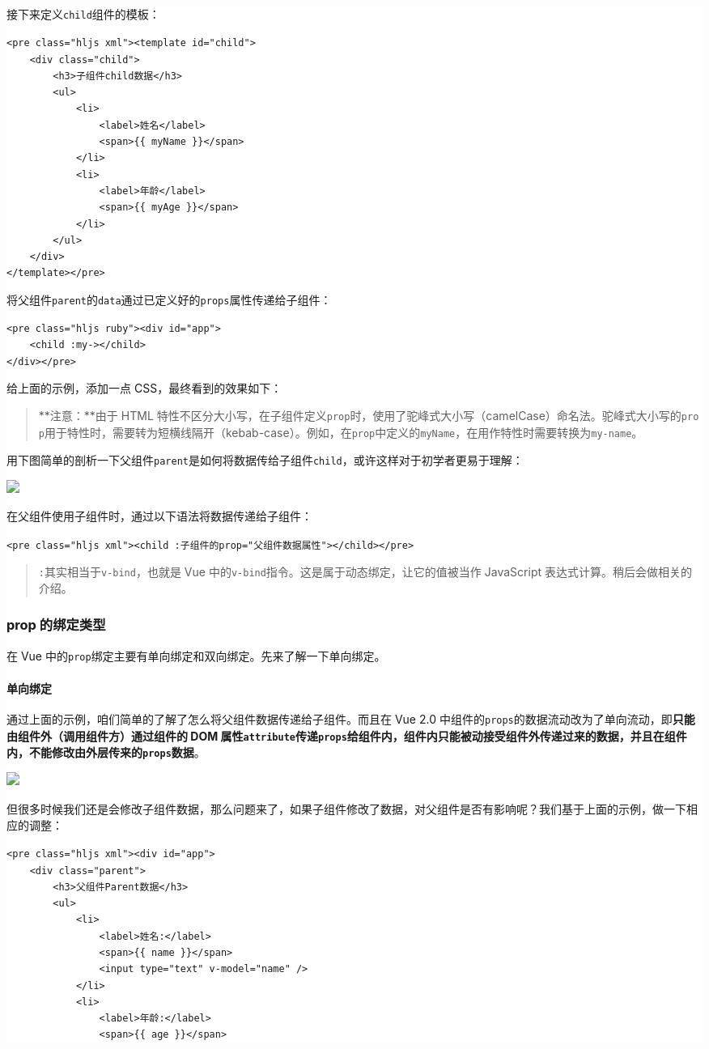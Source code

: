 接下来定义`child`组件的模板：
```
<pre class="hljs xml"><template id="child">
    <div class="child">
        <h3>子组件child数据</h3>
        <ul>
            <li>
                <label>姓名</label>
                <span>{{ myName }}</span>
            </li>
            <li>
                <label>年龄</label>
                <span>{{ myAge }}</span>
            </li>
        </ul>
    </div>
</template></pre>
```
将父组件`parent`的`data`通过已定义好的`props`属性传递给子组件：
```
<pre class="hljs ruby"><div id="app">
    <child :my-></child>
</div></pre>
```
给上面的示例，添加一点 CSS，最终看到的效果如下：

<iframe src="//codepen.io/airen/embed/QQKKqg?height=400&amp;theme-id=0&amp;slug-hash=QQKKqg&amp;default-tab=result&amp;user=airen" scrolling="no" frameborder="0" height="400" allowtransparency="true" allowfullscreen="true" class="sr-rd-content-nobeautify"></iframe>

> **注意：**由于 HTML 特性不区分大小写，在子组件定义`prop`时，使用了驼峰式大小写（camelCase）命名法。驼峰式大小写的`prop`用于特性时，需要转为短横线隔开（kebab-case）。例如，在`prop`中定义的`myName`，在用作特性时需要转换为`my-name`。

用下图简单的剖析一下父组件`parent`是如何将数据传给子组件`child`，或许这样对于初学者更易于理解：

![](https://www.w3cplus.com/sites/default/files/blogs/2018/1802/vue-component-prop-2.png)

在父组件使用子组件时，通过以下语法将数据传递给子组件：
```
<pre class="hljs xml"><child :子组件的prop="父组件数据属性"></child></pre>
```
> `:`其实相当于`v-bind`，也就是 Vue 中的`v-bind`指令。这是属于动态绑定，让它的值被当作 JavaScript 表达式计算。稍后会做相关的介绍。

### prop 的绑定类型

在 Vue 中的`prop`绑定主要有单向绑定和双向绑定。先来了解一下单向绑定。

#### 单向绑定

通过上面的示例，咱们简单的了解了怎么将父组件数据传递给子组件。而且在 Vue 2.0 中组件的`props`的数据流动改为了单向流动，即**只能由组件外（调用组件方）通过组件的 DOM 属性`attribute`传递`props`给组件内，组件内只能被动接受组件外传递过来的数据，并且在组件内，不能修改由外层传来的`props`数据**。

![](https://www.w3cplus.com/sites/default/files/blogs/2018/1802/vue-component-prop-3.png)

但很多时候我们还是会修改子组件数据，那么问题来了，如果子组件修改了数据，对父组件是否有影响呢？我们基于上面的示例，做一下相应的调整：
```
<pre class="hljs xml"><div id="app">
    <div class="parent">
        <h3>父组件Parent数据</h3>
        <ul>
            <li>
                <label>姓名:</label>
                <span>{{ name }}</span>
                <input type="text" v-model="name" />
            </li>
            <li>
                <label>年龄:</label>
                <span>{{ age }}</span>
```